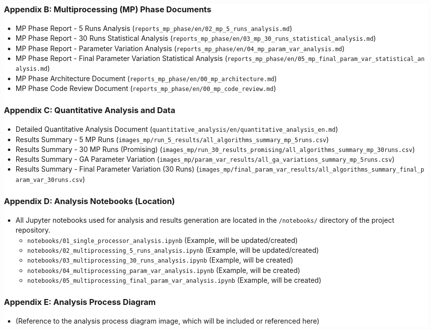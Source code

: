 ### Appendix B: Multiprocessing (MP) Phase Documents

*   MP Phase Report - 5 Runs Analysis (`reports_mp_phase/en/02_mp_5_runs_analysis.md`)
*   MP Phase Report - 30 Runs Statistical Analysis (`reports_mp_phase/en/03_mp_30_runs_statistical_analysis.md`)
*   MP Phase Report - Parameter Variation Analysis (`reports_mp_phase/en/04_mp_param_var_analysis.md`)
*   MP Phase Report - Final Parameter Variation Statistical Analysis (`reports_mp_phase/en/05_mp_final_param_var_statistical_analysis.md`)
*   MP Phase Architecture Document (`reports_mp_phase/en/00_mp_architecture.md`)
*   MP Phase Code Review Document (`reports_mp_phase/en/00_mp_code_review.md`)

### Appendix C: Quantitative Analysis and Data

*   Detailed Quantitative Analysis Document (`quantitative_analysis/en/quantitative_analysis_en.md`)
*   Results Summary - 5 MP Runs (`images_mp/run_5_results/all_algorithms_summary_mp_5runs.csv`)
*   Results Summary - 30 MP Runs (Promising) (`images_mp/run_30_results_promising/all_algorithms_summary_mp_30runs.csv`)
*   Results Summary - GA Parameter Variation (`images_mp/param_var_results/all_ga_variations_summary_mp_5runs.csv`)
*   Results Summary - Final Parameter Variation (30 Runs) (`images_mp/final_param_var_results/all_algorithms_summary_final_param_var_30runs.csv`)

### Appendix D: Analysis Notebooks (Location)

*   All Jupyter notebooks used for analysis and results generation are located in the `/notebooks/` directory of the project repository.
    *   `notebooks/01_single_processor_analysis.ipynb` (Example, will be updated/created)
    *   `notebooks/02_multiprocessing_5_runs_analysis.ipynb` (Example, will be updated/created)
    *   `notebooks/03_multiprocessing_30_runs_analysis.ipynb` (Example, will be created)
    *   `notebooks/04_multiprocessing_param_var_analysis.ipynb` (Example, will be created)
    *   `notebooks/05_multiprocessing_final_param_var_analysis.ipynb` (Example, will be created)

### Appendix E: Analysis Process Diagram

*   (Reference to the analysis process diagram image, which will be included or referenced here)


